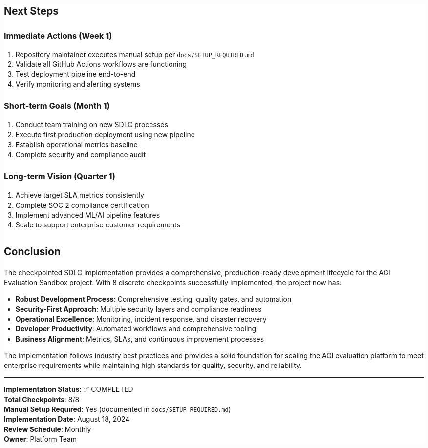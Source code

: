 ## Next Steps

### Immediate Actions (Week 1)
1. Repository maintainer executes manual setup per `docs/SETUP_REQUIRED.md`
2. Validate all GitHub Actions workflows are functioning
3. Test deployment pipeline end-to-end
4. Verify monitoring and alerting systems

### Short-term Goals (Month 1)
1. Conduct team training on new SDLC processes
2. Execute first production deployment using new pipeline
3. Establish operational metrics baseline
4. Complete security and compliance audit

### Long-term Vision (Quarter 1)
1. Achieve target SLA metrics consistently
2. Complete SOC 2 compliance certification
3. Implement advanced ML/AI pipeline features
4. Scale to support enterprise customer requirements

## Conclusion

The checkpointed SDLC implementation provides a comprehensive, production-ready development lifecycle for the AGI Evaluation Sandbox project. With 8 discrete checkpoints successfully implemented, the project now has:

- **Robust Development Process**: Comprehensive testing, quality gates, and automation
- **Security-First Approach**: Multiple security layers and compliance readiness  
- **Operational Excellence**: Monitoring, incident response, and disaster recovery
- **Developer Productivity**: Automated workflows and comprehensive tooling
- **Business Alignment**: Metrics, SLAs, and continuous improvement processes

The implementation follows industry best practices and provides a solid foundation for scaling the AGI evaluation platform to meet enterprise requirements while maintaining high standards for quality, security, and reliability.

---

**Implementation Status**: ✅ COMPLETED  
**Total Checkpoints**: 8/8  
**Manual Setup Required**: Yes (documented in `docs/SETUP_REQUIRED.md`)  
**Implementation Date**: August 18, 2024  
**Review Schedule**: Monthly  
**Owner**: Platform Team